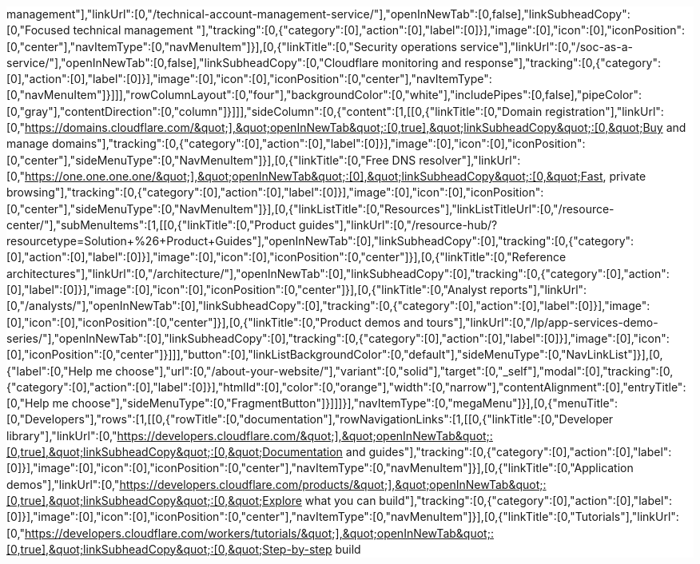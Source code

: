 management&quot;],&quot;linkUrl&quot;:[0,&quot;/technical-account-management-service/&quot;],&quot;openInNewTab&quot;:[0,false],&quot;linkSubheadCopy&quot;:[0,&quot;Focused technical management &quot;],&quot;tracking&quot;:[0,{&quot;category&quot;:[0],&quot;action&quot;:[0],&quot;label&quot;:[0]}],&quot;image&quot;:[0],&quot;icon&quot;:[0],&quot;iconPosition&quot;:[0,&quot;center&quot;],&quot;navItemType&quot;:[0,&quot;navMenuItem&quot;]}],[0,{&quot;linkTitle&quot;:[0,&quot;Security operations service&quot;],&quot;linkUrl&quot;:[0,&quot;/soc-as-a-service/&quot;],&quot;openInNewTab&quot;:[0,false],&quot;linkSubheadCopy&quot;:[0,&quot;Cloudflare monitoring and response&quot;],&quot;tracking&quot;:[0,{&quot;category&quot;:[0],&quot;action&quot;:[0],&quot;label&quot;:[0]}],&quot;image&quot;:[0],&quot;icon&quot;:[0],&quot;iconPosition&quot;:[0,&quot;center&quot;],&quot;navItemType&quot;:[0,&quot;navMenuItem&quot;]}]]],&quot;rowColumnLayout&quot;:[0,&quot;four&quot;],&quot;backgroundColor&quot;:[0,&quot;white&quot;],&quot;includePipes&quot;:[0,false],&quot;pipeColor&quot;:[0,&quot;gray&quot;],&quot;contentDirection&quot;:[0,&quot;column&quot;]}]]],&quot;sideColumn&quot;:[0,{&quot;content&quot;:[1,[[0,{&quot;linkTitle&quot;:[0,&quot;Domain registration&quot;],&quot;linkUrl&quot;:[0,&quot;https://domains.cloudflare.com/&quot;],&quot;openInNewTab&quot;:[0,true],&quot;linkSubheadCopy&quot;:[0,&quot;Buy and manage domains&quot;],&quot;tracking&quot;:[0,{&quot;category&quot;:[0],&quot;action&quot;:[0],&quot;label&quot;:[0]}],&quot;image&quot;:[0],&quot;icon&quot;:[0],&quot;iconPosition&quot;:[0,&quot;center&quot;],&quot;sideMenuType&quot;:[0,&quot;NavMenuItem&quot;]}],[0,{&quot;linkTitle&quot;:[0,&quot;Free DNS resolver&quot;],&quot;linkUrl&quot;:[0,&quot;https://one.one.one.one/&quot;],&quot;openInNewTab&quot;:[0],&quot;linkSubheadCopy&quot;:[0,&quot;Fast, private browsing&quot;],&quot;tracking&quot;:[0,{&quot;category&quot;:[0],&quot;action&quot;:[0],&quot;label&quot;:[0]}],&quot;image&quot;:[0],&quot;icon&quot;:[0],&quot;iconPosition&quot;:[0,&quot;center&quot;],&quot;sideMenuType&quot;:[0,&quot;NavMenuItem&quot;]}],[0,{&quot;linkListTitle&quot;:[0,&quot;Resources&quot;],&quot;linkListTitleUrl&quot;:[0,&quot;/resource-center/&quot;],&quot;subMenuItems&quot;:[1,[[0,{&quot;linkTitle&quot;:[0,&quot;Product guides&quot;],&quot;linkUrl&quot;:[0,&quot;/resource-hub/?resourcetype=Solution+%26+Product+Guides&quot;],&quot;openInNewTab&quot;:[0],&quot;linkSubheadCopy&quot;:[0],&quot;tracking&quot;:[0,{&quot;category&quot;:[0],&quot;action&quot;:[0],&quot;label&quot;:[0]}],&quot;image&quot;:[0],&quot;icon&quot;:[0],&quot;iconPosition&quot;:[0,&quot;center&quot;]}],[0,{&quot;linkTitle&quot;:[0,&quot;Reference architectures&quot;],&quot;linkUrl&quot;:[0,&quot;/architecture/&quot;],&quot;openInNewTab&quot;:[0],&quot;linkSubheadCopy&quot;:[0],&quot;tracking&quot;:[0,{&quot;category&quot;:[0],&quot;action&quot;:[0],&quot;label&quot;:[0]}],&quot;image&quot;:[0],&quot;icon&quot;:[0],&quot;iconPosition&quot;:[0,&quot;center&quot;]}],[0,{&quot;linkTitle&quot;:[0,&quot;Analyst reports&quot;],&quot;linkUrl&quot;:[0,&quot;/analysts/&quot;],&quot;openInNewTab&quot;:[0],&quot;linkSubheadCopy&quot;:[0],&quot;tracking&quot;:[0,{&quot;category&quot;:[0],&quot;action&quot;:[0],&quot;label&quot;:[0]}],&quot;image&quot;:[0],&quot;icon&quot;:[0],&quot;iconPosition&quot;:[0,&quot;center&quot;]}],[0,{&quot;linkTitle&quot;:[0,&quot;Product demos and tours&quot;],&quot;linkUrl&quot;:[0,&quot;/lp/app-services-demo-series/&quot;],&quot;openInNewTab&quot;:[0],&quot;linkSubheadCopy&quot;:[0],&quot;tracking&quot;:[0,{&quot;category&quot;:[0],&quot;action&quot;:[0],&quot;label&quot;:[0]}],&quot;image&quot;:[0],&quot;icon&quot;:[0],&quot;iconPosition&quot;:[0,&quot;center&quot;]}]]],&quot;button&quot;:[0],&quot;linkListBackgroundColor&quot;:[0,&quot;default&quot;],&quot;sideMenuType&quot;:[0,&quot;NavLinkList&quot;]}],[0,{&quot;label&quot;:[0,&quot;Help me choose&quot;],&quot;url&quot;:[0,&quot;/about-your-website/&quot;],&quot;variant&quot;:[0,&quot;solid&quot;],&quot;target&quot;:[0,&quot;_self&quot;],&quot;modal&quot;:[0],&quot;tracking&quot;:[0,{&quot;category&quot;:[0],&quot;action&quot;:[0],&quot;label&quot;:[0]}],&quot;htmlId&quot;:[0],&quot;color&quot;:[0,&quot;orange&quot;],&quot;width&quot;:[0,&quot;narrow&quot;],&quot;contentAlignment&quot;:[0],&quot;entryTitle&quot;:[0,&quot;Help me choose&quot;],&quot;sideMenuType&quot;:[0,&quot;FragmentButton&quot;]}]]]}],&quot;navItemType&quot;:[0,&quot;megaMenu&quot;]}],[0,{&quot;menuTitle&quot;:[0,&quot;Developers&quot;],&quot;rows&quot;:[1,[[0,{&quot;rowTitle&quot;:[0,&quot;documentation&quot;],&quot;rowNavigationLinks&quot;:[1,[[0,{&quot;linkTitle&quot;:[0,&quot;Developer library&quot;],&quot;linkUrl&quot;:[0,&quot;https://developers.cloudflare.com/&quot;],&quot;openInNewTab&quot;:[0,true],&quot;linkSubheadCopy&quot;:[0,&quot;Documentation and guides&quot;],&quot;tracking&quot;:[0,{&quot;category&quot;:[0],&quot;action&quot;:[0],&quot;label&quot;:[0]}],&quot;image&quot;:[0],&quot;icon&quot;:[0],&quot;iconPosition&quot;:[0,&quot;center&quot;],&quot;navItemType&quot;:[0,&quot;navMenuItem&quot;]}],[0,{&quot;linkTitle&quot;:[0,&quot;Application demos&quot;],&quot;linkUrl&quot;:[0,&quot;https://developers.cloudflare.com/products/&quot;],&quot;openInNewTab&quot;:[0,true],&quot;linkSubheadCopy&quot;:[0,&quot;Explore what you can build&quot;],&quot;tracking&quot;:[0,{&quot;category&quot;:[0],&quot;action&quot;:[0],&quot;label&quot;:[0]}],&quot;image&quot;:[0],&quot;icon&quot;:[0],&quot;iconPosition&quot;:[0,&quot;center&quot;],&quot;navItemType&quot;:[0,&quot;navMenuItem&quot;]}],[0,{&quot;linkTitle&quot;:[0,&quot;Tutorials&quot;],&quot;linkUrl&quot;:[0,&quot;https://developers.cloudflare.com/workers/tutorials/&quot;],&quot;openInNewTab&quot;:[0,true],&quot;linkSubheadCopy&quot;:[0,&quot;Step-by-step build